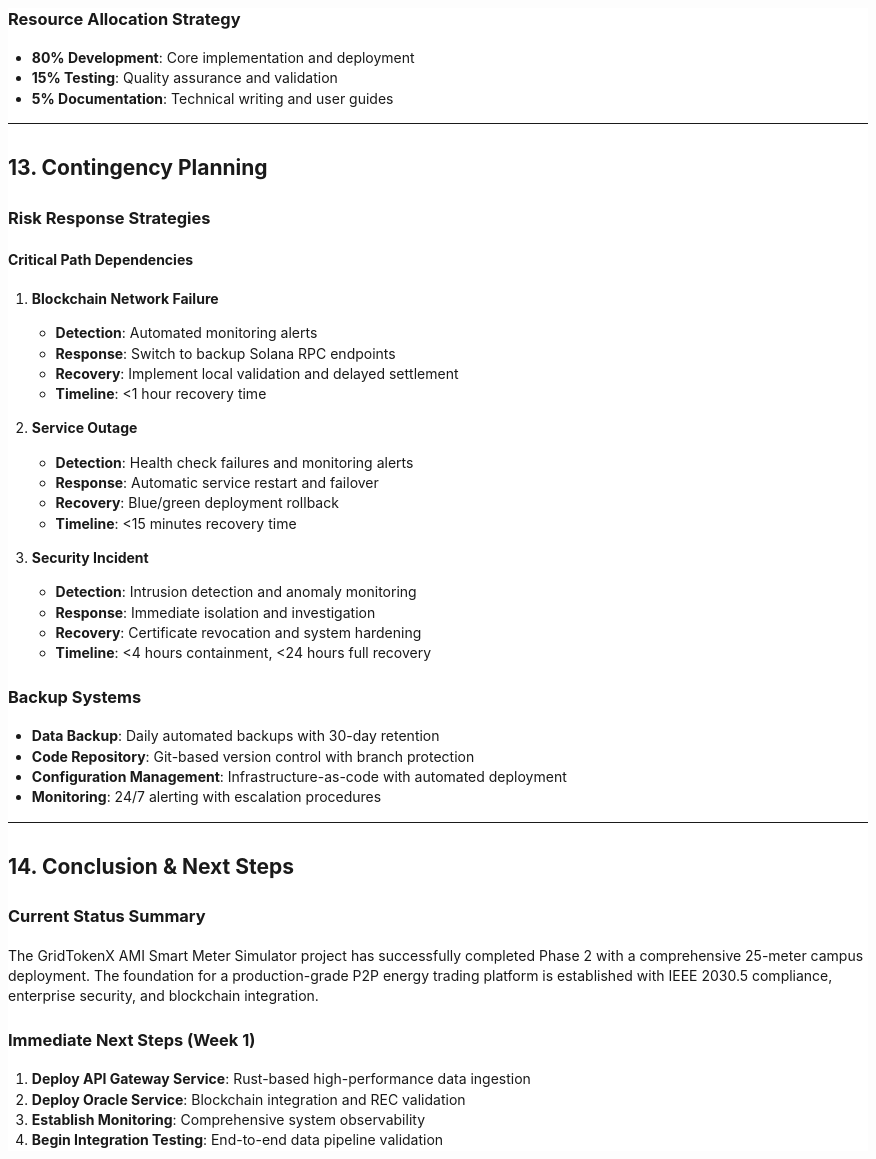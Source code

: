 ### Resource Allocation Strategy
- **80% Development**: Core implementation and deployment
- **15% Testing**: Quality assurance and validation
- **5% Documentation**: Technical writing and user guides

---

## 13. Contingency Planning

### Risk Response Strategies

#### Critical Path Dependencies
1. **Blockchain Network Failure**
   - **Detection**: Automated monitoring alerts
   - **Response**: Switch to backup Solana RPC endpoints
   - **Recovery**: Implement local validation and delayed settlement
   - **Timeline**: <1 hour recovery time

2. **Service Outage**
   - **Detection**: Health check failures and monitoring alerts
   - **Response**: Automatic service restart and failover
   - **Recovery**: Blue/green deployment rollback
   - **Timeline**: <15 minutes recovery time

3. **Security Incident**
   - **Detection**: Intrusion detection and anomaly monitoring
   - **Response**: Immediate isolation and investigation
   - **Recovery**: Certificate revocation and system hardening
   - **Timeline**: <4 hours containment, <24 hours full recovery

### Backup Systems
- **Data Backup**: Daily automated backups with 30-day retention
- **Code Repository**: Git-based version control with branch protection
- **Configuration Management**: Infrastructure-as-code with automated deployment
- **Monitoring**: 24/7 alerting with escalation procedures

---

## 14. Conclusion & Next Steps

### Current Status Summary
The GridTokenX AMI Smart Meter Simulator project has successfully completed Phase 2 with a comprehensive 25-meter campus deployment. The foundation for a production-grade P2P energy trading platform is established with IEEE 2030.5 compliance, enterprise security, and blockchain integration.

### Immediate Next Steps (Week 1)
1. **Deploy API Gateway Service**: Rust-based high-performance data ingestion
2. **Deploy Oracle Service**: Blockchain integration and REC validation
3. **Establish Monitoring**: Comprehensive system observability
4. **Begin Integration Testing**: End-to-end data pipeline validation
